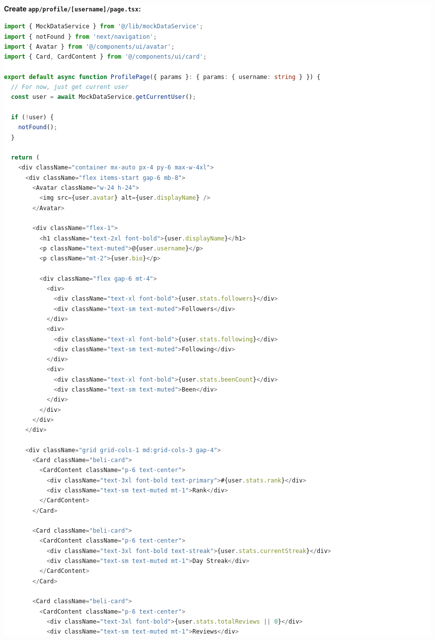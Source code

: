 **Create `app/profile/[username]/page.tsx`:**

```typescript
import { MockDataService } from '@/lib/mockDataService';
import { notFound } from 'next/navigation';
import { Avatar } from '@/components/ui/avatar';
import { Card, CardContent } from '@/components/ui/card';

export default async function ProfilePage({ params }: { params: { username: string } }) {
  // For now, just get current user
  const user = await MockDataService.getCurrentUser();

  if (!user) {
    notFound();
  }

  return (
    <div className="container mx-auto px-4 py-6 max-w-4xl">
      <div className="flex items-start gap-6 mb-8">
        <Avatar className="w-24 h-24">
          <img src={user.avatar} alt={user.displayName} />
        </Avatar>

        <div className="flex-1">
          <h1 className="text-2xl font-bold">{user.displayName}</h1>
          <p className="text-muted">@{user.username}</p>
          <p className="mt-2">{user.bio}</p>

          <div className="flex gap-6 mt-4">
            <div>
              <div className="text-xl font-bold">{user.stats.followers}</div>
              <div className="text-sm text-muted">Followers</div>
            </div>
            <div>
              <div className="text-xl font-bold">{user.stats.following}</div>
              <div className="text-sm text-muted">Following</div>
            </div>
            <div>
              <div className="text-xl font-bold">{user.stats.beenCount}</div>
              <div className="text-sm text-muted">Been</div>
            </div>
          </div>
        </div>
      </div>

      <div className="grid grid-cols-1 md:grid-cols-3 gap-4">
        <Card className="beli-card">
          <CardContent className="p-6 text-center">
            <div className="text-3xl font-bold text-primary">#{user.stats.rank}</div>
            <div className="text-sm text-muted mt-1">Rank</div>
          </CardContent>
        </Card>

        <Card className="beli-card">
          <CardContent className="p-6 text-center">
            <div className="text-3xl font-bold text-streak">{user.stats.currentStreak}</div>
            <div className="text-sm text-muted mt-1">Day Streak</div>
          </CardContent>
        </Card>

        <Card className="beli-card">
          <CardContent className="p-6 text-center">
            <div className="text-3xl font-bold">{user.stats.totalReviews || 0}</div>
            <div className="text-sm text-muted mt-1">Reviews</div>
```